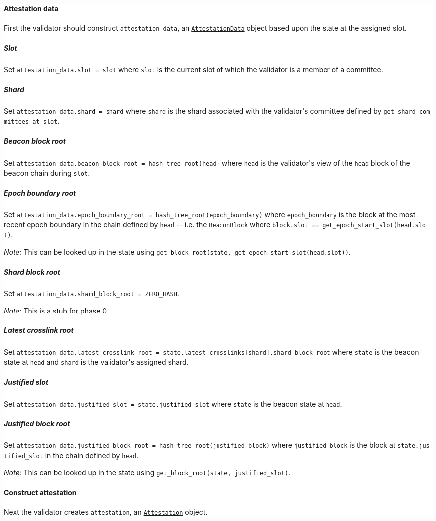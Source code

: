#### Attestation data

First the validator should construct `attestation_data`, an [`AttestationData`](https://github.com/ethereum/eth2.0-specs/blob/master/specs/core/0_beacon-chain.md#attestationdata) object based upon the state at the assigned slot.

##### Slot

Set `attestation_data.slot = slot` where `slot` is the current slot of which the validator is a member of a committee.

##### Shard

Set `attestation_data.shard = shard` where `shard` is the shard associated with the validator's committee defined by `get_shard_committees_at_slot`.

##### Beacon block root

Set `attestation_data.beacon_block_root = hash_tree_root(head)` where `head` is the validator's view of the `head` block of the beacon chain during `slot`.

##### Epoch boundary root

Set `attestation_data.epoch_boundary_root = hash_tree_root(epoch_boundary)` where `epoch_boundary` is the block at the most recent epoch boundary in the chain defined by `head` -- i.e. the `BeaconBlock` where `block.slot == get_epoch_start_slot(head.slot)`.

_Note:_ This can be looked up in the state using `get_block_root(state, get_epoch_start_slot(head.slot))`.

##### Shard block root

Set `attestation_data.shard_block_root = ZERO_HASH`.

_Note:_ This is a stub for phase 0.

##### Latest crosslink root

Set `attestation_data.latest_crosslink_root = state.latest_crosslinks[shard].shard_block_root` where `state` is the beacon state at `head` and `shard` is the validator's assigned shard.

##### Justified slot

Set `attestation_data.justified_slot = state.justified_slot` where `state` is the beacon state at `head`.

##### Justified block root

Set `attestation_data.justified_block_root = hash_tree_root(justified_block)` where `justified_block` is the block at `state.justified_slot` in the chain defined by `head`.

_Note:_ This can be looked up in the state using `get_block_root(state, justified_slot)`.

#### Construct attestation

Next the validator creates `attestation`, an [`Attestation`](https://github.com/ethereum/eth2.0-specs/blob/master/specs/core/0_beacon-chain.md#attestation) object.

